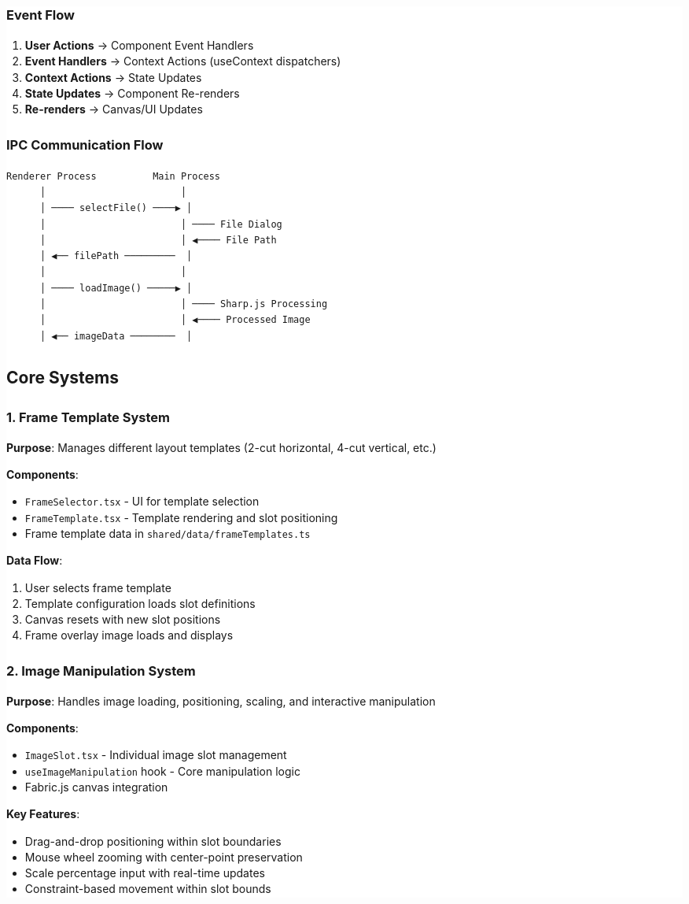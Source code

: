 ### Event Flow

1. **User Actions** → Component Event Handlers
2. **Event Handlers** → Context Actions (useContext dispatchers)
3. **Context Actions** → State Updates
4. **State Updates** → Component Re-renders
5. **Re-renders** → Canvas/UI Updates

### IPC Communication Flow

```
Renderer Process          Main Process
      │                        │
      │ ──── selectFile() ────▶ │
      │                        │ ──── File Dialog
      │                        │ ◀──── File Path
      │ ◀── filePath ─────────  │
      │                        │
      │ ──── loadImage() ─────▶ │
      │                        │ ──── Sharp.js Processing
      │                        │ ◀──── Processed Image
      │ ◀── imageData ────────  │
```

## Core Systems

### 1. Frame Template System

**Purpose**: Manages different layout templates (2-cut horizontal, 4-cut vertical, etc.)

**Components**:
- `FrameSelector.tsx` - UI for template selection
- `FrameTemplate.tsx` - Template rendering and slot positioning
- Frame template data in `shared/data/frameTemplates.ts`

**Data Flow**:
1. User selects frame template
2. Template configuration loads slot definitions
3. Canvas resets with new slot positions
4. Frame overlay image loads and displays

### 2. Image Manipulation System

**Purpose**: Handles image loading, positioning, scaling, and interactive manipulation

**Components**:
- `ImageSlot.tsx` - Individual image slot management
- `useImageManipulation` hook - Core manipulation logic
- Fabric.js canvas integration

**Key Features**:
- Drag-and-drop positioning within slot boundaries
- Mouse wheel zooming with center-point preservation
- Scale percentage input with real-time updates
- Constraint-based movement within slot bounds
